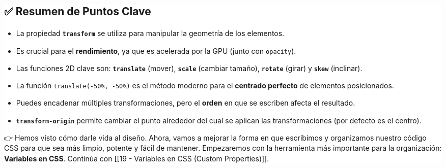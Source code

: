 ## ✅ Resumen de Puntos Clave

- La propiedad **`transform`** se utiliza para manipular la geometría de los elementos.
    
- Es crucial para el **rendimiento**, ya que es acelerada por la GPU (junto con `opacity`).
    
- Las funciones 2D clave son: **`translate`** (mover), **`scale`** (cambiar tamaño), **`rotate`** (girar) y **`skew`** (inclinar).
    
- La función `translate(-50%, -50%)` es el método moderno para el **centrado perfecto** de elementos posicionados.
    
- Puedes encadenar múltiples transformaciones, pero el **orden** en que se escriben afecta el resultado.
    
- **`transform-origin`** permite cambiar el punto alrededor del cual se aplican las transformaciones (por defecto es el centro).
    

👉 Hemos visto cómo darle vida al diseño. Ahora, vamos a mejorar la forma en que escribimos y organizamos nuestro código CSS para que sea más limpio, potente y fácil de mantener. Empezaremos con la herramienta más importante para la organización: **Variables en CSS**. Continúa con [[19 - Variables en CSS (Custom Properties)]].